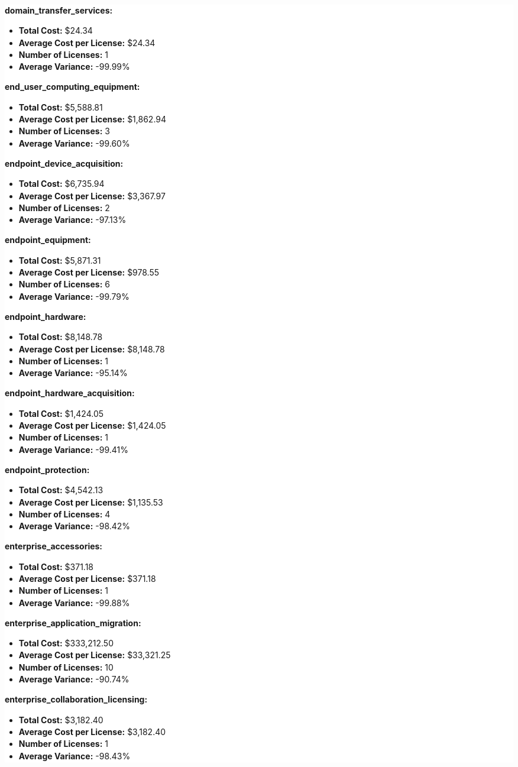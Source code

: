 **domain_transfer_services:**
- **Total Cost:** $24.34
- **Average Cost per License:** $24.34
- **Number of Licenses:** 1
- **Average Variance:** -99.99%

**end_user_computing_equipment:**
- **Total Cost:** $5,588.81
- **Average Cost per License:** $1,862.94
- **Number of Licenses:** 3
- **Average Variance:** -99.60%

**endpoint_device_acquisition:**
- **Total Cost:** $6,735.94
- **Average Cost per License:** $3,367.97
- **Number of Licenses:** 2
- **Average Variance:** -97.13%

**endpoint_equipment:**
- **Total Cost:** $5,871.31
- **Average Cost per License:** $978.55
- **Number of Licenses:** 6
- **Average Variance:** -99.79%

**endpoint_hardware:**
- **Total Cost:** $8,148.78
- **Average Cost per License:** $8,148.78
- **Number of Licenses:** 1
- **Average Variance:** -95.14%

**endpoint_hardware_acquisition:**
- **Total Cost:** $1,424.05
- **Average Cost per License:** $1,424.05
- **Number of Licenses:** 1
- **Average Variance:** -99.41%

**endpoint_protection:**
- **Total Cost:** $4,542.13
- **Average Cost per License:** $1,135.53
- **Number of Licenses:** 4
- **Average Variance:** -98.42%

**enterprise_accessories:**
- **Total Cost:** $371.18
- **Average Cost per License:** $371.18
- **Number of Licenses:** 1
- **Average Variance:** -99.88%

**enterprise_application_migration:**
- **Total Cost:** $333,212.50
- **Average Cost per License:** $33,321.25
- **Number of Licenses:** 10
- **Average Variance:** -90.74%

**enterprise_collaboration_licensing:**
- **Total Cost:** $3,182.40
- **Average Cost per License:** $3,182.40
- **Number of Licenses:** 1
- **Average Variance:** -98.43%
